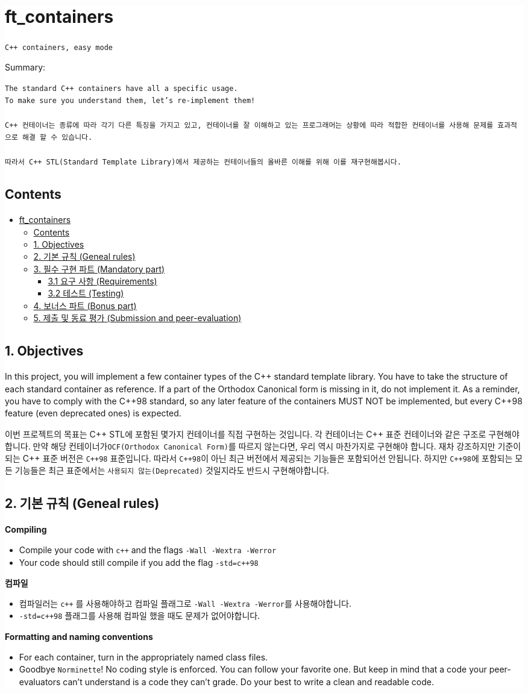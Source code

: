 # ft_containers
	C++ containers, easy mode

Summary: 

	The standard C++ containers have all a specific usage.
	To make sure you understand them, let’s re-implement them!

	C++ 컨테이너는 종류에 따라 각기 다른 특징을 가지고 있고, 컨테이너를 잘 이해하고 있는 프로그래머는 상황에 따라 적합한 컨테이너를 사용해 문제를 효과적으로 해결 할 수 있습니다.

	따라서 C++ STL(Standard Template Library)에서 제공하는 컨테이너들의 올바른 이해를 위해 이를 재구현해봅시다.

## Contents

- [ft_containers](#ft_containers)
	- [Contents](#contents)
	- [1. Objectives](#1-objectives)
	- [2. 기본 규칙 (Geneal rules)](#2-기본-규칙-geneal-rules)
	- [3. 필수 구현 파트 (Mandatory part)](#3-필수-구현-파트-mandatory-part)
		- [3.1 요구 사항 (Requirements)](#31-요구-사항-requirements)
		- [3.2 테스트 (Testing)](#32-테스트-testing)
	- [4. 보너스 파트 (Bonus part)](#4-보너스-파트-bonus-part)
	- [5. 제출 및 동료 평가 (Submission and peer-evaluation)](#5-제출-및-동료-평가-submission-and-peer-evaluation)

## 1. Objectives

In this project, you will implement a few container types of the C++ standard template
library. You have to take the structure of each standard container as reference. If a part of the Orthodox Canonical form is missing in it, do not implement it. As a reminder, you have to comply with the C++98 standard, so any later feature of the containers MUST NOT be implemented, but every C++98 feature (even deprecated ones) is expected.

이번 프로젝트의 목표는 C++ STL에 포함된 몇가지 컨테이너를 직접 구현하는 것입니다. 각 컨테이너는 C++ 표준 컨테이너와 같은 구조로 구현해야 합니다. 만약 해당 컨테이너가`OCF(Orthodox Canonical Form)`를 따르지 않는다면, 우리 역시 마찬가지로 구현해야 합니다. 재차 강조하지만 기준이 되는 C++ 표준 버전은 `C++98` 표준입니다. 따라서 `C++98`이 아닌 최근 버전에서 제공되는 기능들은 포함되어선 안됩니다. 하지만 `C++98`에 포함되는 모든 기능들은 최근 표준에서는 `사용되지 않는(Deprecated)` 것일지라도 반드시 구현해야합니다.

## 2. 기본 규칙 (Geneal rules)

**Compiling**
+ Compile your code with `c++` and the flags `-Wall -Wextra -Werror`
+ Your code should still compile if you add the flag `-std=c++98`

**컴파일**
+ 컴파일러는 `c++` 를 사용해야하고 컴파일 플래그로 `-Wall -Wextra -Werror`를 사용해야합니다.
+ `-std=c++98` 플래그를 사용해 컴파일 했을 때도 문제가 없어야합니다.

**Formatting and naming conventions**
+ For each container, turn in the appropriately named class files.
+ Goodbye `Norminette`! No coding style is enforced. You can follow your favorite one.
But keep in mind that a code your peer-evaluators can’t understand is a code they
can’t grade. Do your best to write a clean and readable code.
